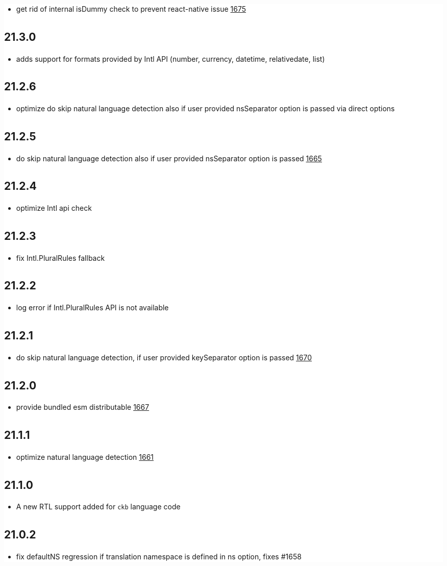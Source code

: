 - get rid of internal isDummy check to prevent react-native issue [1675](https://github.com/i18next/i18next/issues/1675)

## 21.3.0

- adds support for formats provided by Intl API (number, currency, datetime, relativedate, list)

## 21.2.6

- optimize do skip natural language detection also if user provided nsSeparator option is passed via direct options

## 21.2.5

- do skip natural language detection also if user provided nsSeparator option is passed [1665](https://github.com/i18next/i18next/issues/1665)

## 21.2.4

- optimize Intl api check

## 21.2.3

- fix Intl.PluralRules fallback

## 21.2.2

- log error if Intl.PluralRules API is not available

## 21.2.1

- do skip natural language detection, if user provided keySeparator option is passed [1670](https://github.com/i18next/i18next/issues/1670)

## 21.2.0

- provide bundled esm distributable [1667](https://github.com/i18next/i18next/issues/1667)

## 21.1.1

- optimize natural language detection [1661](https://github.com/i18next/i18next/issues/1661)

## 21.1.0

- A new RTL support added for `ckb` language code

## 21.0.2

- fix defaultNS regression if translation namespace is defined in ns option, fixes #1658
